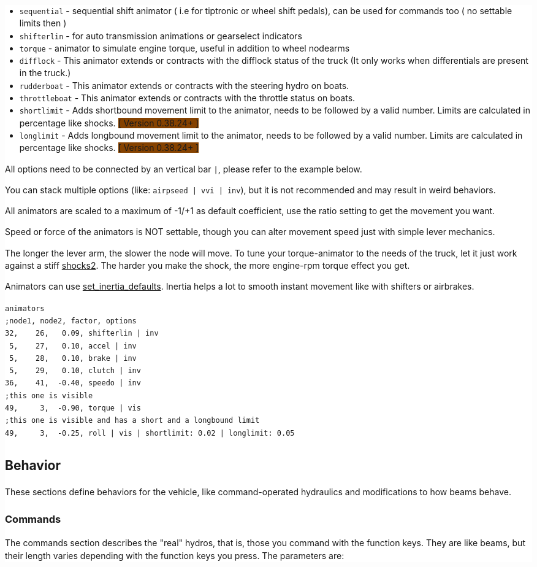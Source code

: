 - `sequential` - sequential shift animator ( i.e for tiptronic or wheel shift pedals), can be used for commands too ( no settable limits then )
- `shifterlin` - for auto transmission animations or gearselect indicators
- `torque` - animator to simulate engine torque, useful in addition to wheel nodearms
- `difflock` - This animator extends or contracts with the difflock status of the truck (It only works when differentials are present in the truck.)
- `rudderboat` - This animator extends or contracts with the steering hydro on boats.
- `throttleboat` - This animator extends or contracts with the throttle status on boats.
- `shortlimit` - Adds shortbound movement limit to the animator, needs to be followed by a valid number. Limits are calculated in percentage like shocks. <span style="background-color:#854200">\[ Version 0.38.24+ \]</span>
- `longlimit` - Adds longbound movement limit to the animator, needs to be followed by a valid number. Limits are calculated in percentage like shocks. <span style="background-color:#854200">\[ Version 0.38.24+ \]</span>

All options need to be connected by an vertical bar `|`, please refer to the example below. 

You can stack multiple options (like: `airpseed | vvi | inv`), but it is not recommended and may result in weird behaviors. 

All animators are scaled to a maximum of -1/+1 as default coefficient, use the ratio setting to get the movement you want. 

Speed or force of the animators is NOT settable, though you can alter movement speed just with simple lever mechanics. 

The longer the lever arm, the slower the node will move. To tune your torque-animator to the needs of the truck, let it just work against a stiff [shocks2](#shocks2). The harder you make the shock, the more engine-rpm torque effect you get. 

Animators can use [set\_inertia\_defaults](#set_inertia_defaults). Inertia helps a lot to smooth instant movement like with shifters or airbrakes.

```
animators
;node1, node2, factor, options
32,    26,   0.09, shifterlin | inv
 5,    27,   0.10, accel | inv
 5,    28,   0.10, brake | inv
 5,    29,   0.10, clutch | inv
36,    41,  -0.40, speedo | inv
;this one is visible
49,     3,  -0.90, torque | vis
;this one is visible and has a short and a longbound limit
49,     3,  -0.25, roll | vis | shortlimit: 0.02 | longlimit: 0.05
```

## Behavior

These sections define behaviors for the vehicle, like command-operated hydraulics and modifications to how beams behave.

### Commands

The commands section describes the "real" hydros, that is, those you command with the function keys. They are like beams, but their length varies depending with the function keys you press. The parameters are:
